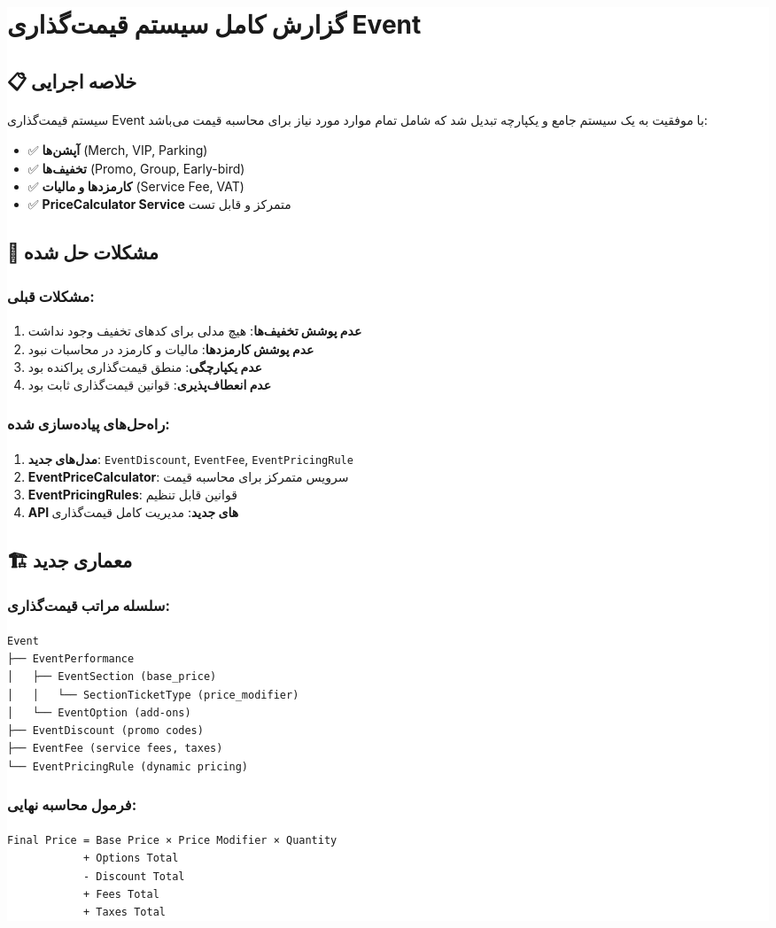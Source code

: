 # گزارش کامل سیستم قیمت‌گذاری Event

## 📋 خلاصه اجرایی

سیستم قیمت‌گذاری Event با موفقیت به یک سیستم جامع و یکپارچه تبدیل شد که شامل تمام موارد مورد نیاز برای محاسبه قیمت می‌باشد:

- ✅ **آپشن‌ها** (Merch, VIP, Parking)
- ✅ **تخفیف‌ها** (Promo, Group, Early-bird)
- ✅ **کارمزدها و مالیات** (Service Fee, VAT)
- ✅ **PriceCalculator Service** متمرکز و قابل تست

## 🎯 مشکلات حل شده

### مشکلات قبلی:
1. **عدم پوشش تخفیف‌ها**: هیچ مدلی برای کدهای تخفیف وجود نداشت
2. **عدم پوشش کارمزدها**: مالیات و کارمزد در محاسبات نبود
3. **عدم یکپارچگی**: منطق قیمت‌گذاری پراکنده بود
4. **عدم انعطاف‌پذیری**: قوانین قیمت‌گذاری ثابت بود

### راه‌حل‌های پیاده‌سازی شده:
1. **مدل‌های جدید**: `EventDiscount`, `EventFee`, `EventPricingRule`
2. **EventPriceCalculator**: سرویس متمرکز برای محاسبه قیمت
3. **EventPricingRules**: قوانین قابل تنظیم
4. **API های جدید**: مدیریت کامل قیمت‌گذاری

## 🏗️ معماری جدید

### سلسله مراتب قیمت‌گذاری:
```
Event
├── EventPerformance
│   ├── EventSection (base_price)
│   │   └── SectionTicketType (price_modifier)
│   └── EventOption (add-ons)
├── EventDiscount (promo codes)
├── EventFee (service fees, taxes)
└── EventPricingRule (dynamic pricing)
```

### فرمول محاسبه نهایی:
```
Final Price = Base Price × Price Modifier × Quantity
            + Options Total
            - Discount Total
            + Fees Total
            + Taxes Total
```
